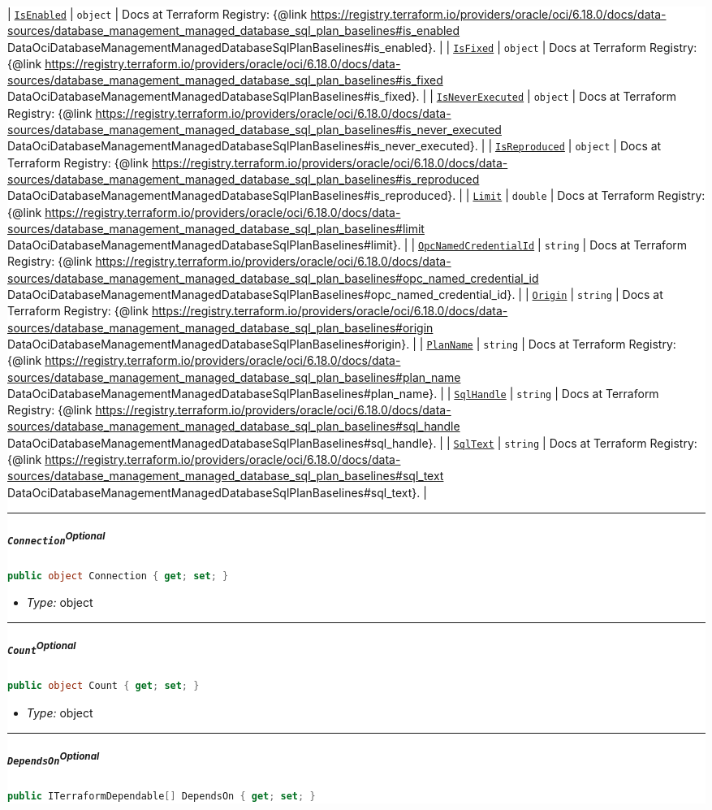 | <code><a href="#rhizo-co-terraform-provider-oci.dataOciDatabaseManagementManagedDatabaseSqlPlanBaselines.DataOciDatabaseManagementManagedDatabaseSqlPlanBaselinesConfig.property.isEnabled">IsEnabled</a></code> | <code>object</code> | Docs at Terraform Registry: {@link https://registry.terraform.io/providers/oracle/oci/6.18.0/docs/data-sources/database_management_managed_database_sql_plan_baselines#is_enabled DataOciDatabaseManagementManagedDatabaseSqlPlanBaselines#is_enabled}. |
| <code><a href="#rhizo-co-terraform-provider-oci.dataOciDatabaseManagementManagedDatabaseSqlPlanBaselines.DataOciDatabaseManagementManagedDatabaseSqlPlanBaselinesConfig.property.isFixed">IsFixed</a></code> | <code>object</code> | Docs at Terraform Registry: {@link https://registry.terraform.io/providers/oracle/oci/6.18.0/docs/data-sources/database_management_managed_database_sql_plan_baselines#is_fixed DataOciDatabaseManagementManagedDatabaseSqlPlanBaselines#is_fixed}. |
| <code><a href="#rhizo-co-terraform-provider-oci.dataOciDatabaseManagementManagedDatabaseSqlPlanBaselines.DataOciDatabaseManagementManagedDatabaseSqlPlanBaselinesConfig.property.isNeverExecuted">IsNeverExecuted</a></code> | <code>object</code> | Docs at Terraform Registry: {@link https://registry.terraform.io/providers/oracle/oci/6.18.0/docs/data-sources/database_management_managed_database_sql_plan_baselines#is_never_executed DataOciDatabaseManagementManagedDatabaseSqlPlanBaselines#is_never_executed}. |
| <code><a href="#rhizo-co-terraform-provider-oci.dataOciDatabaseManagementManagedDatabaseSqlPlanBaselines.DataOciDatabaseManagementManagedDatabaseSqlPlanBaselinesConfig.property.isReproduced">IsReproduced</a></code> | <code>object</code> | Docs at Terraform Registry: {@link https://registry.terraform.io/providers/oracle/oci/6.18.0/docs/data-sources/database_management_managed_database_sql_plan_baselines#is_reproduced DataOciDatabaseManagementManagedDatabaseSqlPlanBaselines#is_reproduced}. |
| <code><a href="#rhizo-co-terraform-provider-oci.dataOciDatabaseManagementManagedDatabaseSqlPlanBaselines.DataOciDatabaseManagementManagedDatabaseSqlPlanBaselinesConfig.property.limit">Limit</a></code> | <code>double</code> | Docs at Terraform Registry: {@link https://registry.terraform.io/providers/oracle/oci/6.18.0/docs/data-sources/database_management_managed_database_sql_plan_baselines#limit DataOciDatabaseManagementManagedDatabaseSqlPlanBaselines#limit}. |
| <code><a href="#rhizo-co-terraform-provider-oci.dataOciDatabaseManagementManagedDatabaseSqlPlanBaselines.DataOciDatabaseManagementManagedDatabaseSqlPlanBaselinesConfig.property.opcNamedCredentialId">OpcNamedCredentialId</a></code> | <code>string</code> | Docs at Terraform Registry: {@link https://registry.terraform.io/providers/oracle/oci/6.18.0/docs/data-sources/database_management_managed_database_sql_plan_baselines#opc_named_credential_id DataOciDatabaseManagementManagedDatabaseSqlPlanBaselines#opc_named_credential_id}. |
| <code><a href="#rhizo-co-terraform-provider-oci.dataOciDatabaseManagementManagedDatabaseSqlPlanBaselines.DataOciDatabaseManagementManagedDatabaseSqlPlanBaselinesConfig.property.origin">Origin</a></code> | <code>string</code> | Docs at Terraform Registry: {@link https://registry.terraform.io/providers/oracle/oci/6.18.0/docs/data-sources/database_management_managed_database_sql_plan_baselines#origin DataOciDatabaseManagementManagedDatabaseSqlPlanBaselines#origin}. |
| <code><a href="#rhizo-co-terraform-provider-oci.dataOciDatabaseManagementManagedDatabaseSqlPlanBaselines.DataOciDatabaseManagementManagedDatabaseSqlPlanBaselinesConfig.property.planName">PlanName</a></code> | <code>string</code> | Docs at Terraform Registry: {@link https://registry.terraform.io/providers/oracle/oci/6.18.0/docs/data-sources/database_management_managed_database_sql_plan_baselines#plan_name DataOciDatabaseManagementManagedDatabaseSqlPlanBaselines#plan_name}. |
| <code><a href="#rhizo-co-terraform-provider-oci.dataOciDatabaseManagementManagedDatabaseSqlPlanBaselines.DataOciDatabaseManagementManagedDatabaseSqlPlanBaselinesConfig.property.sqlHandle">SqlHandle</a></code> | <code>string</code> | Docs at Terraform Registry: {@link https://registry.terraform.io/providers/oracle/oci/6.18.0/docs/data-sources/database_management_managed_database_sql_plan_baselines#sql_handle DataOciDatabaseManagementManagedDatabaseSqlPlanBaselines#sql_handle}. |
| <code><a href="#rhizo-co-terraform-provider-oci.dataOciDatabaseManagementManagedDatabaseSqlPlanBaselines.DataOciDatabaseManagementManagedDatabaseSqlPlanBaselinesConfig.property.sqlText">SqlText</a></code> | <code>string</code> | Docs at Terraform Registry: {@link https://registry.terraform.io/providers/oracle/oci/6.18.0/docs/data-sources/database_management_managed_database_sql_plan_baselines#sql_text DataOciDatabaseManagementManagedDatabaseSqlPlanBaselines#sql_text}. |

---

##### `Connection`<sup>Optional</sup> <a name="Connection" id="rhizo-co-terraform-provider-oci.dataOciDatabaseManagementManagedDatabaseSqlPlanBaselines.DataOciDatabaseManagementManagedDatabaseSqlPlanBaselinesConfig.property.connection"></a>

```csharp
public object Connection { get; set; }
```

- *Type:* object

---

##### `Count`<sup>Optional</sup> <a name="Count" id="rhizo-co-terraform-provider-oci.dataOciDatabaseManagementManagedDatabaseSqlPlanBaselines.DataOciDatabaseManagementManagedDatabaseSqlPlanBaselinesConfig.property.count"></a>

```csharp
public object Count { get; set; }
```

- *Type:* object

---

##### `DependsOn`<sup>Optional</sup> <a name="DependsOn" id="rhizo-co-terraform-provider-oci.dataOciDatabaseManagementManagedDatabaseSqlPlanBaselines.DataOciDatabaseManagementManagedDatabaseSqlPlanBaselinesConfig.property.dependsOn"></a>

```csharp
public ITerraformDependable[] DependsOn { get; set; }
```
